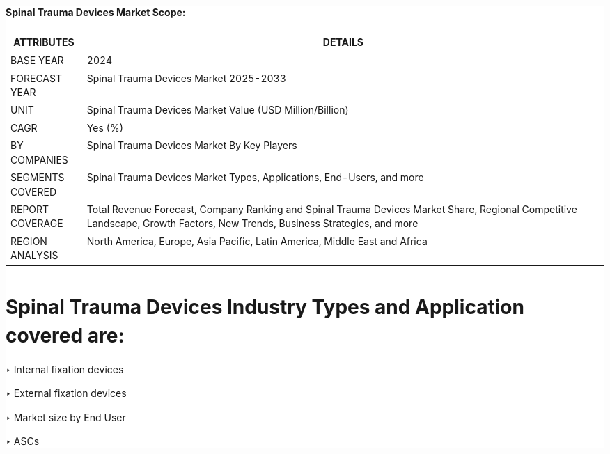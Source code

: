 <h4>Spinal Trauma Devices Market Scope:</h4>
<table>
<tr>
<th>ATTRIBUTES</th>
<th>DETAILS</th>
</tr>
<tr>
<td>BASE YEAR</td>
<td>2024</td>
</tr>
<tr>
<td>FORECAST YEAR</td>
<td>Spinal Trauma Devices Market 2025-2033</td>
</tr>
<tr>
<td>UNIT</td>
<td>Spinal Trauma Devices Market Value (USD Million/Billion)</td>
<tr>
<td>CAGR</td>
<td>Yes (%)</td>
</tr>
</tr>
<tr>
<td>BY COMPANIES</td>
<td>Spinal Trauma Devices Market By Key Players</td>
</tr>
<tr>
<td>SEGMENTS COVERED</td>
<td>Spinal Trauma Devices Market Types, Applications, End-Users, and more</td>
</tr>
<tr>
<td>REPORT COVERAGE</td>
<td>Total Revenue Forecast, Company Ranking and Spinal Trauma Devices Market Share, Regional Competitive Landscape, Growth Factors, New Trends, Business Strategies, and more</td>
</tr>
<tr>
<td>REGION ANALYSIS</td>
<td>North America, Europe, Asia Pacific, Latin America, Middle East and Africa</td>
</tr>
</table>

# <strong>Spinal Trauma Devices Industry Types and Application covered are:</strong>

‣ Internal fixation devices

   ‣ External fixation devices

‣ Market size by End User

   ‣ ASCs
